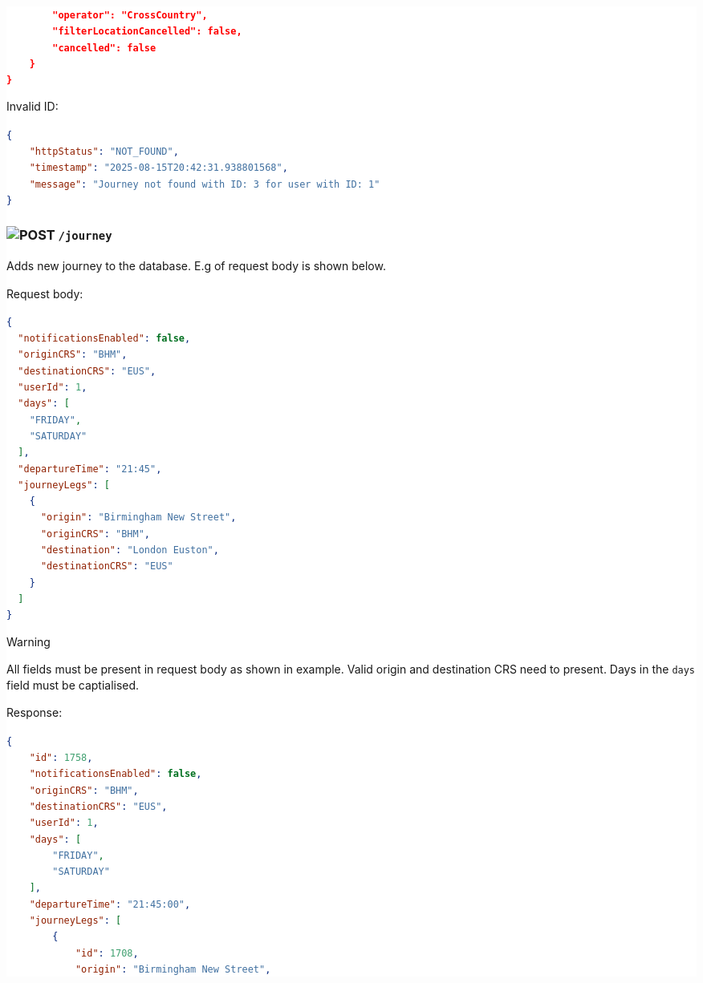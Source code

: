 ```json
        "operator": "CrossCountry",
        "filterLocationCancelled": false,
        "cancelled": false
    }
}
```
Invalid ID:
```json
{
    "httpStatus": "NOT_FOUND",
    "timestamp": "2025-08-15T20:42:31.938801568",
    "message": "Journey not found with ID: 3 for user with ID: 1"
}
```

### <img width="46" height="15" alt="POST" src="https://github.com/user-attachments/assets/aedb9d01-ed2f-4fe6-93ab-20e90e2fc9ff" /> `/journey`

Adds new journey to the database. E.g of request body is shown below.

Request body:
```json
{
  "notificationsEnabled": false,
  "originCRS": "BHM",
  "destinationCRS": "EUS",
  "userId": 1,
  "days": [
    "FRIDAY",
    "SATURDAY"
  ],
  "departureTime": "21:45",
  "journeyLegs": [
    {
      "origin": "Birmingham New Street",
      "originCRS": "BHM",
      "destination": "London Euston",
      "destinationCRS": "EUS"
    }
  ]
}
```

>[!WARNING]
> All fields must be present in request body as shown in example. Valid origin and destination CRS need to present. Days in the `days` field must be captialised.

Response:
```json
{
    "id": 1758,
    "notificationsEnabled": false,
    "originCRS": "BHM",
    "destinationCRS": "EUS",
    "userId": 1,
    "days": [
        "FRIDAY",
        "SATURDAY"
    ],
    "departureTime": "21:45:00",
    "journeyLegs": [
        {
            "id": 1708,
            "origin": "Birmingham New Street",
```